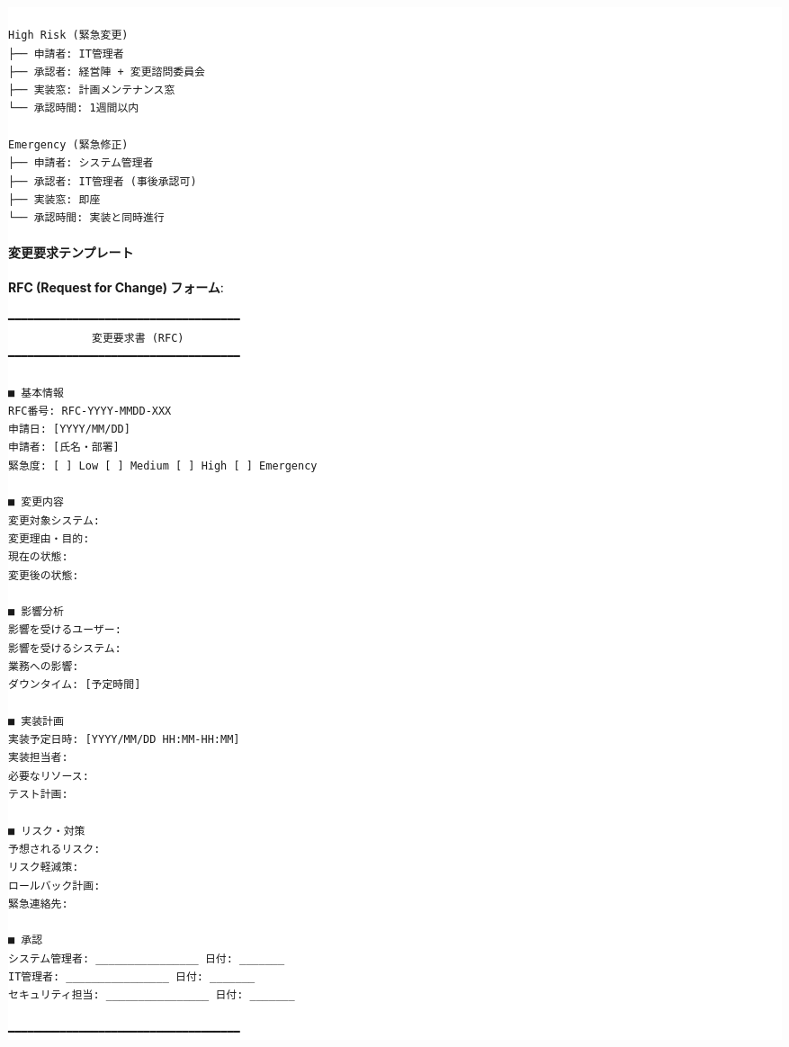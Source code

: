 ```

High Risk (緊急変更)
├── 申請者: IT管理者
├── 承認者: 経営陣 + 変更諮問委員会
├── 実装窓: 計画メンテナンス窓
└── 承認時間: 1週間以内

Emergency (緊急修正)
├── 申請者: システム管理者
├── 承認者: IT管理者 (事後承認可)
├── 実装窓: 即座
└── 承認時間: 実装と同時進行
```

#### 変更要求テンプレート

**RFC (Request for Change) フォーム**:
```
━━━━━━━━━━━━━━━━━━━━━━━━━━━━━━━━━━━━
             変更要求書 (RFC)
━━━━━━━━━━━━━━━━━━━━━━━━━━━━━━━━━━━━

■ 基本情報
RFC番号: RFC-YYYY-MMDD-XXX
申請日: [YYYY/MM/DD]  
申請者: [氏名・部署]
緊急度: [ ] Low [ ] Medium [ ] High [ ] Emergency

■ 変更内容
変更対象システム: 
変更理由・目的:
現在の状態:
変更後の状態:

■ 影響分析
影響を受けるユーザー: 
影響を受けるシステム:
業務への影響:
ダウンタイム: [予定時間]

■ 実装計画
実装予定日時: [YYYY/MM/DD HH:MM-HH:MM]
実装担当者:
必要なリソース:
テスト計画:

■ リスク・対策
予想されるリスク:
リスク軽減策:
ロールバック計画:
緊急連絡先:

■ 承認
システム管理者: ________________ 日付: _______
IT管理者: ________________ 日付: _______
セキュリティ担当: ________________ 日付: _______

━━━━━━━━━━━━━━━━━━━━━━━━━━━━━━━━━━━━
```
